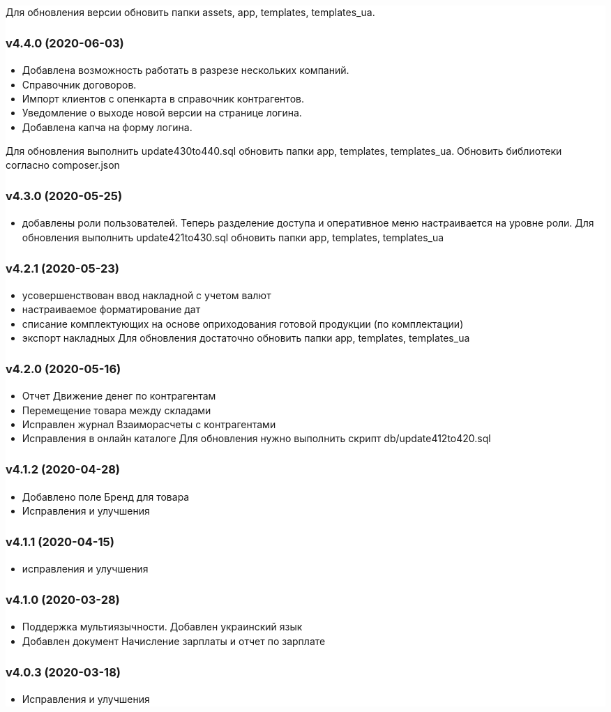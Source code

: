 Для  обновления  версии обновить папки assets, app, templates, templates_ua. 


### v4.4.0 (2020-06-03) 
* Добавлена  возможность работать в разрезе нескольких  компаний.
* Справочник договоров.
* Импорт клиентов  с  опенкарта в справочник контрагентов.
* Уведомление о выходе новой версии на странице логина.
* Добавлена  капча  на  форму логина.

Для  обновления выполнить update430to440.sql обновить папки  app, templates, templates_ua. Обновить библиотеки  согласно  composer.json

### v4.3.0 (2020-05-25) 
* добавлены роли пользователей. Теперь разделение доступа и оперативное меню настраивается на уровне  роли.
Для  обновления выполнить update421to430.sql обновить папки  app, templates, templates_ua


### v4.2.1 (2020-05-23) 
* усовершенствован  ввод накладной с учетом валют
* настраиваемое  форматирование дат
* списание комплектующих на основе оприходования готовой продукции (по  комплектации)
* экспорт накладных
Для  обновления достаточно  обновить папки  app, templates, templates_ua



### v4.2.0 (2020-05-16) 
* Отчет Движение денег по контрагентам
* Перемещение  товара между складами
* Исправлен  журнал  Взаиморасчеты с  контрагентами
* Исправления  в  онлайн каталоге
Для  обновления  нужно  выполнить скрипт db/update412to420.sql



### v4.1.2 (2020-04-28) 
* Добавлено  поле  Бренд для  товара
* Исправления  и улучшения
 

### v4.1.1 (2020-04-15) 
* исправления  и улучшения


### v4.1.0 (2020-03-28) 
* Поддержка мультиязычности. Добавлен  украинский  язык
* Добавлен  документ Начисление зарплаты и отчет  по  зарплате



### v4.0.3 (2020-03-18) 
* Исправления и улучшения 
